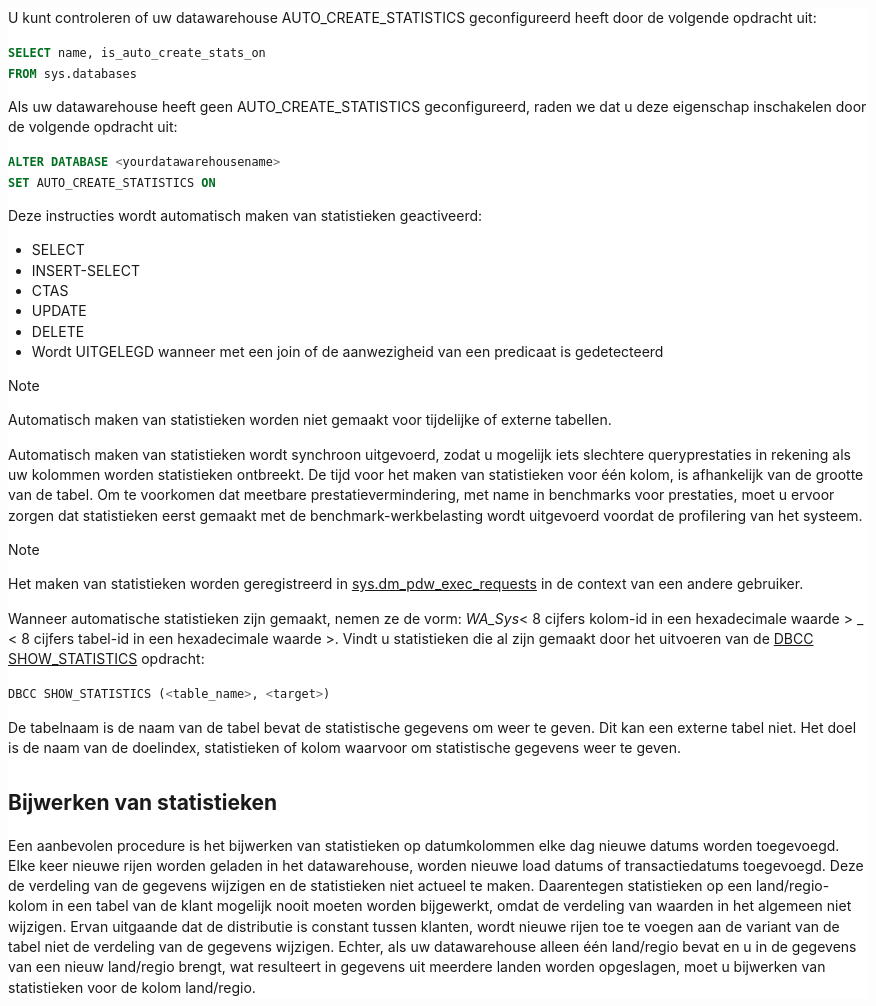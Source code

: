 U kunt controleren of uw datawarehouse AUTO_CREATE_STATISTICS geconfigureerd heeft door de volgende opdracht uit:

```sql
SELECT name, is_auto_create_stats_on
FROM sys.databases
```

Als uw datawarehouse heeft geen AUTO_CREATE_STATISTICS geconfigureerd, raden we dat u deze eigenschap inschakelen door de volgende opdracht uit:

```sql
ALTER DATABASE <yourdatawarehousename>
SET AUTO_CREATE_STATISTICS ON
```

Deze instructies wordt automatisch maken van statistieken geactiveerd:

- SELECT
- INSERT-SELECT
- CTAS
- UPDATE
- DELETE
- Wordt UITGELEGD wanneer met een join of de aanwezigheid van een predicaat is gedetecteerd

> [!NOTE]
> Automatisch maken van statistieken worden niet gemaakt voor tijdelijke of externe tabellen.

Automatisch maken van statistieken wordt synchroon uitgevoerd, zodat u mogelijk iets slechtere queryprestaties in rekening als uw kolommen worden statistieken ontbreekt. De tijd voor het maken van statistieken voor één kolom, is afhankelijk van de grootte van de tabel. Om te voorkomen dat meetbare prestatievermindering, met name in benchmarks voor prestaties, moet u ervoor zorgen dat statistieken eerst gemaakt met de benchmark-werkbelasting wordt uitgevoerd voordat de profilering van het systeem.

> [!NOTE]
> Het maken van statistieken worden geregistreerd in [sys.dm_pdw_exec_requests](/sql/relational-databases/system-dynamic-management-views/sys-dm-pdw-exec-requests-transact-sql?view=azure-sqldw-latest) in de context van een andere gebruiker.

Wanneer automatische statistieken zijn gemaakt, nemen ze de vorm: _WA_Sys_< 8 cijfers kolom-id in een hexadecimale waarde > _ < 8 cijfers tabel-id in een hexadecimale waarde >. Vindt u statistieken die al zijn gemaakt door het uitvoeren van de [DBCC SHOW_STATISTICS](/sql/t-sql/database-console-commands/dbcc-show-statistics-transact-sql?view=azure-sqldw-latest) opdracht:

```sql
DBCC SHOW_STATISTICS (<table_name>, <target>)
```

De tabelnaam is de naam van de tabel bevat de statistische gegevens om weer te geven. Dit kan een externe tabel niet. Het doel is de naam van de doelindex, statistieken of kolom waarvoor om statistische gegevens weer te geven.

## <a name="updating-statistics"></a>Bijwerken van statistieken

Een aanbevolen procedure is het bijwerken van statistieken op datumkolommen elke dag nieuwe datums worden toegevoegd. Elke keer nieuwe rijen worden geladen in het datawarehouse, worden nieuwe load datums of transactiedatums toegevoegd. Deze de verdeling van de gegevens wijzigen en de statistieken niet actueel te maken. Daarentegen statistieken op een land/regio-kolom in een tabel van de klant mogelijk nooit moeten worden bijgewerkt, omdat de verdeling van waarden in het algemeen niet wijzigen. Ervan uitgaande dat de distributie is constant tussen klanten, wordt nieuwe rijen toe te voegen aan de variant van de tabel niet de verdeling van de gegevens wijzigen. Echter, als uw datawarehouse alleen één land/regio bevat en u in de gegevens van een nieuw land/regio brengt, wat resulteert in gegevens uit meerdere landen worden opgeslagen, moet u bijwerken van statistieken voor de kolom land/regio.
